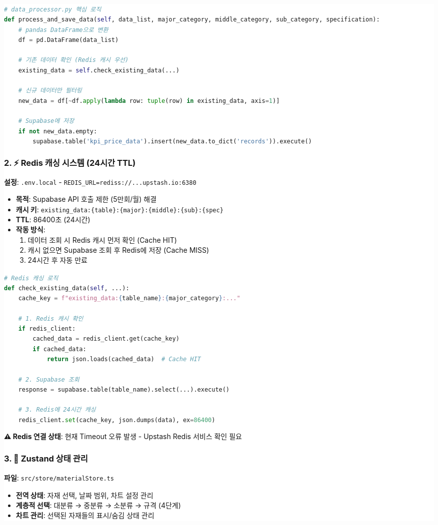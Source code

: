 ```python
# data_processor.py 핵심 로직
def process_and_save_data(self, data_list, major_category, middle_category, sub_category, specification):
    # pandas DataFrame으로 변환
    df = pd.DataFrame(data_list)
    
    # 기존 데이터 확인 (Redis 캐시 우선)
    existing_data = self.check_existing_data(...)
    
    # 신규 데이터만 필터링
    new_data = df[~df.apply(lambda row: tuple(row) in existing_data, axis=1)]
    
    # Supabase에 저장
    if not new_data.empty:
        supabase.table('kpi_price_data').insert(new_data.to_dict('records')).execute()
```

### 2. ⚡ Redis 캐싱 시스템 (24시간 TTL)
**설정**: `.env.local` - `REDIS_URL=rediss://...upstash.io:6380`

- **목적**: Supabase API 호출 제한 (5만회/월) 해결
- **캐시 키**: `existing_data:{table}:{major}:{middle}:{sub}:{spec}`
- **TTL**: 86400초 (24시간)
- **작동 방식**:
  1. 데이터 조회 시 Redis 캐시 먼저 확인 (Cache HIT)
  2. 캐시 없으면 Supabase 조회 후 Redis에 저장 (Cache MISS)
  3. 24시간 후 자동 만료

```python
# Redis 캐싱 로직
def check_existing_data(self, ...):
    cache_key = f"existing_data:{table_name}:{major_category}:..."
    
    # 1. Redis 캐시 확인
    if redis_client:
        cached_data = redis_client.get(cache_key)
        if cached_data:
            return json.loads(cached_data)  # Cache HIT
    
    # 2. Supabase 조회
    response = supabase.table(table_name).select(...).execute()
    
    # 3. Redis에 24시간 캐싱
    redis_client.set(cache_key, json.dumps(data), ex=86400)
```

**⚠️ Redis 연결 상태**: 현재 Timeout 오류 발생 - Upstash Redis 서비스 확인 필요

### 3. 🎯 Zustand 상태 관리
**파일**: `src/store/materialStore.ts`

- **전역 상태**: 자재 선택, 날짜 범위, 차트 설정 관리
- **계층적 선택**: 대분류 → 중분류 → 소분류 → 규격 (4단계)
- **차트 관리**: 선택된 자재들의 표시/숨김 상태 관리
